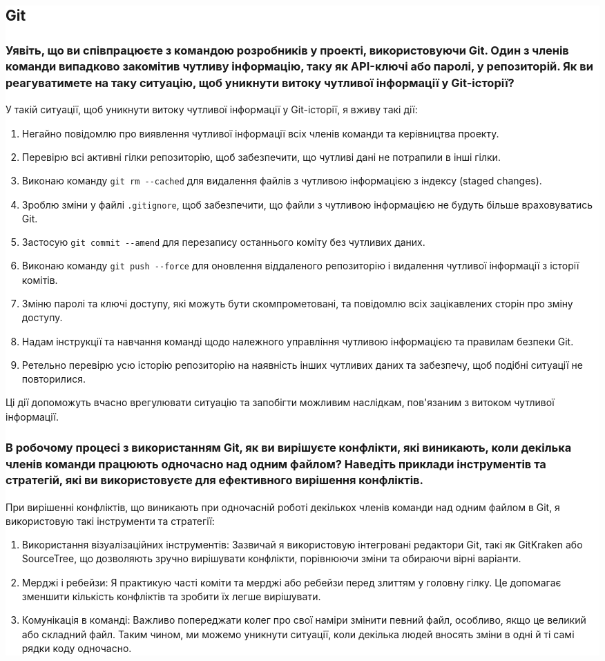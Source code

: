 ## Git
### Уявіть, що ви співпрацюєте з командою розробників у проекті, використовуючи Git. Один з членів команди випадково закомітив чутливу інформацію, таку як API-ключі або паролі, у репозиторій. Як ви реагуватимете на таку ситуацію, щоб уникнути витоку чутливої інформації у Git-історії?
У такій ситуації, щоб уникнути витоку чутливої інформації у Git-історії, я вживу такі дії:

1. Негайно повідомлю про виявлення чутливої інформації всіх членів команди та керівництва проекту.

2. Перевірю всі активні гілки репозиторію, щоб забезпечити, що чутливі дані не потрапили в інші гілки.

3. Виконаю команду `git rm --cached` для видалення файлів з чутливою інформацією з індексу (staged changes).

4. Зроблю зміни у файлі `.gitignore`, щоб забезпечити, що файли з чутливою інформацією не будуть більше враховуватись Git.

5. Застосую `git commit --amend` для перезапису останнього коміту без чутливих даних. 

6. Виконаю команду `git push --force` для оновлення віддаленого репозиторію і видалення чутливої інформації з історії комітів.

7. Зміню паролі та ключі доступу, які можуть бути скомпрометовані, та повідомлю всіх зацікавлених сторін про зміну доступу.

8. Надам інструкції та навчання команді щодо належного управління чутливою інформацією та правилам безпеки Git.

9. Ретельно перевірю усю історію репозиторію на наявність інших чутливих даних та забезпечу, щоб подібні ситуації не повторилися.

Ці дії допоможуть вчасно врегулювати ситуацію та запобігти можливим наслідкам, пов'язаним з витоком чутливої інформації.

### В робочому процесі з використанням Git, як ви вирішуєте конфлікти, які виникають, коли декілька членів команди працюють одночасно над одним файлом? Наведіть приклади інструментів та стратегій, які ви використовуєте для ефективного вирішення конфліктів.
При вирішенні конфліктів, що виникають при одночасній роботі декількох членів команди над одним файлом в Git, я використовую такі інструменти та стратегії:

1. Використання візуалізаційних інструментів: Зазвичай я використовую інтегровані редактори Git, такі як GitKraken або SourceTree, що дозволяють зручно вирішувати конфлікти, порівнюючи зміни та обираючи вірні варіанти.

2. Мерджі і ребейзи: Я практикую часті коміти та мерджі або ребейзи перед злиттям у головну гілку. Це допомагає зменшити кількість конфліктів та зробити їх легше вирішувати.

3. Комунікація в команді: Важливо попереджати колег про свої наміри змінити певний файл, особливо, якщо це великий або складний файл. Таким чином, ми можемо уникнути ситуації, коли декілька людей вносять зміни в одні й ті самі рядки коду одночасно.
